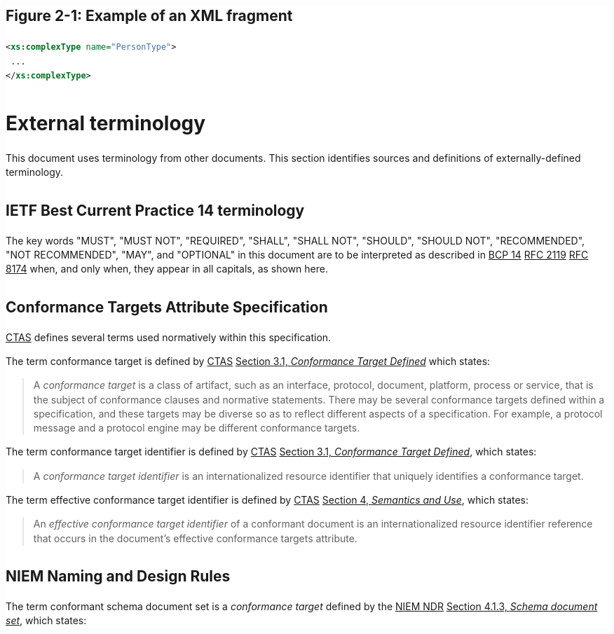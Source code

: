 ## Figure 2-1: Example of an XML fragment

```xml
<xs:complexType name="PersonType">
 ...
</xs:complexType>
```

# External terminology

This document uses terminology from other documents. This section identifies sources and definitions of externally-defined terminology.

## IETF Best Current Practice 14 terminology

The key words "MUST", "MUST NOT", "REQUIRED", "SHALL", "SHALL NOT", "SHOULD", "SHOULD NOT", "RECOMMENDED", "NOT RECOMMENDED", "MAY", and "OPTIONAL" in this document are to be interpreted as described in [BCP 14](#Appendix-A-References)      [RFC 2119](#Appendix-A-References)      [RFC 8174](#Appendix-A-References) when, and only when, they appear in all capitals, as shown here.

## Conformance Targets Attribute Specification

[CTAS](#Appendix-A-References) defines several terms used normatively within this specification.

The term conformance target is defined by [CTAS](#Appendix-A-References)      [Section 3.1, _Conformance Target Defined_](https://reference.niem.gov/niem/specification/conformance-targets-attribute/3.0/#definition_conformance_target) which states:

> A _conformance target_ is a class of artifact, such as an interface, protocol, document, platform, process or service, that is the subject of conformance clauses and normative statements. There may be several conformance targets defined within a specification, and these targets may be diverse so as to reflect different aspects of a specification. For example, a protocol message and a protocol engine may be different conformance targets.

The term conformance target identifier is defined by [CTAS](#Appendix-A-References)      [Section 3.1, _Conformance Target Defined_](https://reference.niem.gov/niem/specification/conformance-targets-attribute/3.0/#definition_conformance_target_identifier), which states:

> A _conformance target identifier_ is an internationalized resource identifier that uniquely identifies a conformance target.

The term effective conformance target identifier is defined by [CTAS](#Appendix-A-References)      [Section 4, _Semantics and Use_](https://reference.niem.gov/niem/specification/conformance-targets-attribute/3.0/#definition_effective_conformance_target_identifier), which states:

> An _effective conformance target identifier_ of a conformant document is an internationalized resource identifier reference that occurs in the document’s effective conformance targets attribute.

## NIEM Naming and Design Rules

The term conformant schema document set is a _conformance target_ defined by the [NIEM NDR](#Appendix-A-References)      [Section 4.1.3, _Schema document set_](https://reference.niem.gov/niem/specification/naming-and-design-rules/5.0/#definition_conformant_schema_document_set), which states: 
